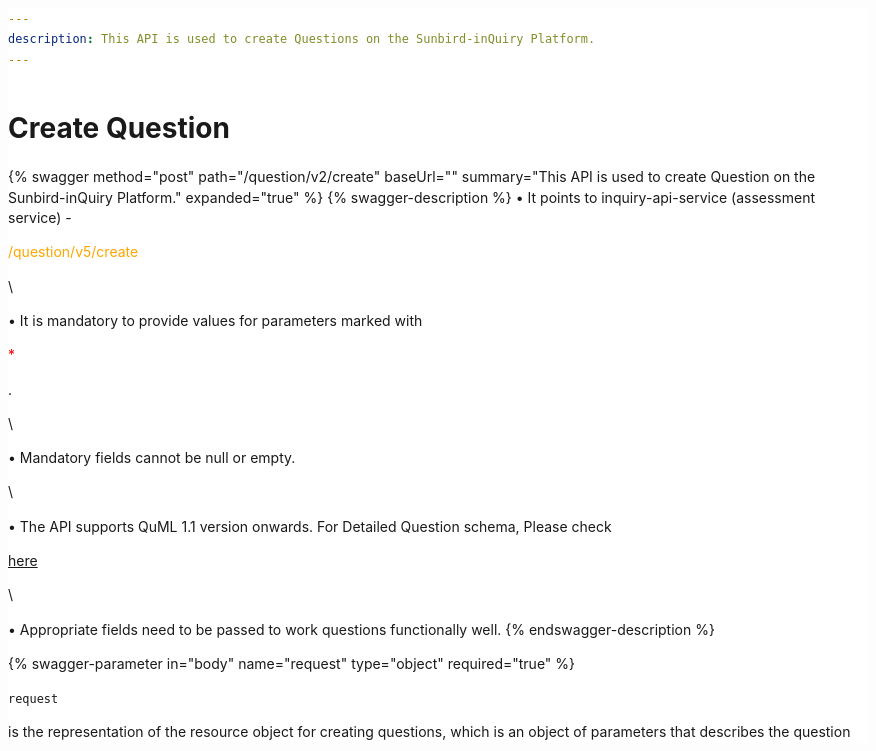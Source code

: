 ```yaml
---
description: This API is used to create Questions on the Sunbird-inQuiry Platform.
---
```


# Create Question

{% swagger method="post" path="/question/v2/create" baseUrl="" summary="This API is used to create Question on the Sunbird-inQuiry Platform." expanded="true" %}
{% swagger-description %}
• It points to inquiry-api-service (assessment service) - 

<mark style="color:orange;">

/question/v5/create

</mark>

\


• It is mandatory to provide values for parameters marked with 

<mark style="color:red;">

\*

</mark>

.

\


• Mandatory fields cannot be null or empty.

\


• The API supports QuML 1.1 version onwards. For Detailed Question schema, Please check 

[here](https://github.com/Sunbird-inQuiry/inquiry-api-service/tree/release-6.0.0/schemas/question/1.1)

 

\


• Appropriate fields need to be passed to work questions functionally well.
{% endswagger-description %}

{% swagger-parameter in="body" name="request" type="object" required="true" %}
<mark style="color:orange;">

`request`

</mark>

 is the representation of the resource object for creating questions, which is an object of parameters that describes the question
